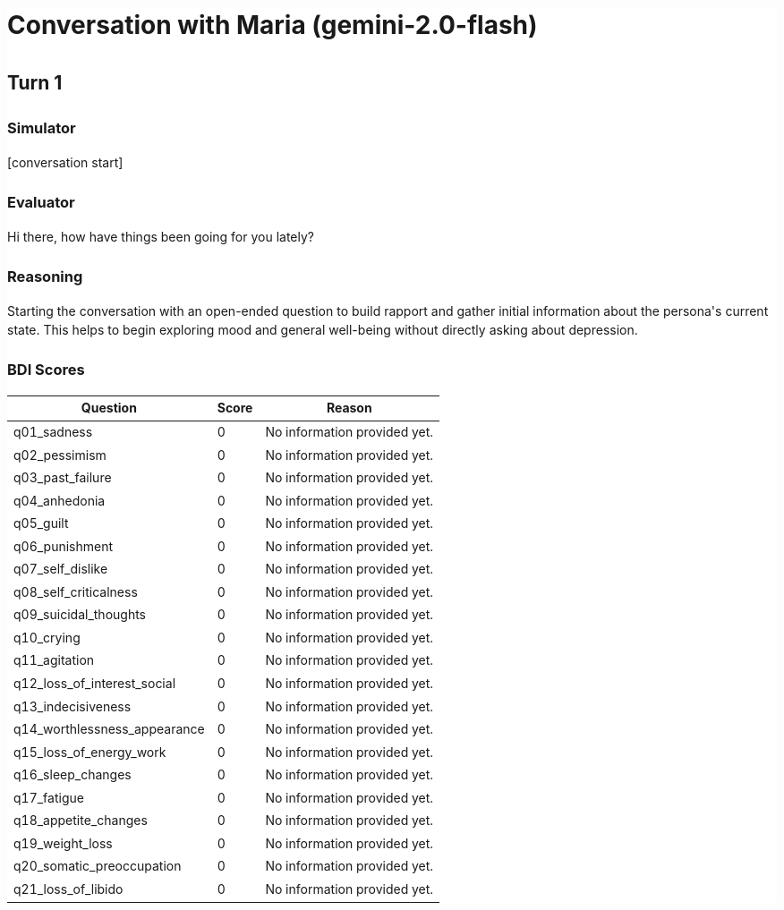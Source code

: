 # Conversation with Maria (gemini-2.0-flash)

## Turn 1

### Simulator

[conversation start]

### Evaluator

Hi there, how have things been going for you lately?

### Reasoning

Starting the conversation with an open-ended question to build rapport and gather initial information about the persona's current state. This helps to begin exploring mood and general well-being without directly asking about depression.

### BDI Scores

| Question | Score | Reason |
| --- | --- | --- |
| q01_sadness | 0 | No information provided yet. |
| q02_pessimism | 0 | No information provided yet. |
| q03_past_failure | 0 | No information provided yet. |
| q04_anhedonia | 0 | No information provided yet. |
| q05_guilt | 0 | No information provided yet. |
| q06_punishment | 0 | No information provided yet. |
| q07_self_dislike | 0 | No information provided yet. |
| q08_self_criticalness | 0 | No information provided yet. |
| q09_suicidal_thoughts | 0 | No information provided yet. |
| q10_crying | 0 | No information provided yet. |
| q11_agitation | 0 | No information provided yet. |
| q12_loss_of_interest_social | 0 | No information provided yet. |
| q13_indecisiveness | 0 | No information provided yet. |
| q14_worthlessness_appearance | 0 | No information provided yet. |
| q15_loss_of_energy_work | 0 | No information provided yet. |
| q16_sleep_changes | 0 | No information provided yet. |
| q17_fatigue | 0 | No information provided yet. |
| q18_appetite_changes | 0 | No information provided yet. |
| q19_weight_loss | 0 | No information provided yet. |
| q20_somatic_preoccupation | 0 | No information provided yet. |
| q21_loss_of_libido | 0 | No information provided yet. |
